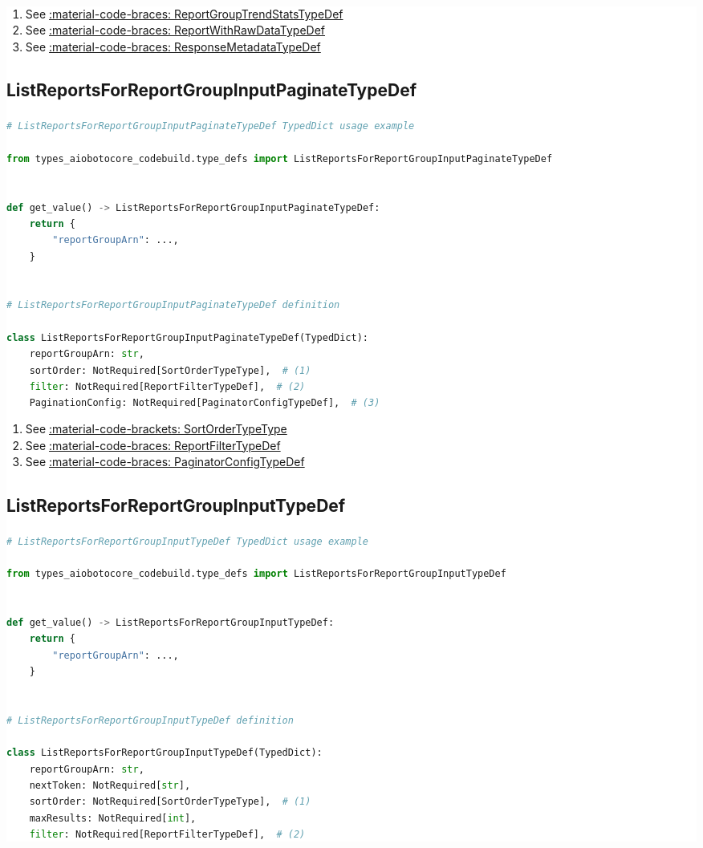 1. See [:material-code-braces: ReportGroupTrendStatsTypeDef](./type_defs.md#reportgrouptrendstatstypedef) 
2. See [:material-code-braces: ReportWithRawDataTypeDef](./type_defs.md#reportwithrawdatatypedef) 
3. See [:material-code-braces: ResponseMetadataTypeDef](./type_defs.md#responsemetadatatypedef) 
## ListReportsForReportGroupInputPaginateTypeDef

```python
# ListReportsForReportGroupInputPaginateTypeDef TypedDict usage example

from types_aiobotocore_codebuild.type_defs import ListReportsForReportGroupInputPaginateTypeDef


def get_value() -> ListReportsForReportGroupInputPaginateTypeDef:
    return {
        "reportGroupArn": ...,
    }


# ListReportsForReportGroupInputPaginateTypeDef definition

class ListReportsForReportGroupInputPaginateTypeDef(TypedDict):
    reportGroupArn: str,
    sortOrder: NotRequired[SortOrderTypeType],  # (1)
    filter: NotRequired[ReportFilterTypeDef],  # (2)
    PaginationConfig: NotRequired[PaginatorConfigTypeDef],  # (3)
```

1. See [:material-code-brackets: SortOrderTypeType](./literals.md#sortordertypetype) 
2. See [:material-code-braces: ReportFilterTypeDef](./type_defs.md#reportfiltertypedef) 
3. See [:material-code-braces: PaginatorConfigTypeDef](./type_defs.md#paginatorconfigtypedef) 
## ListReportsForReportGroupInputTypeDef

```python
# ListReportsForReportGroupInputTypeDef TypedDict usage example

from types_aiobotocore_codebuild.type_defs import ListReportsForReportGroupInputTypeDef


def get_value() -> ListReportsForReportGroupInputTypeDef:
    return {
        "reportGroupArn": ...,
    }


# ListReportsForReportGroupInputTypeDef definition

class ListReportsForReportGroupInputTypeDef(TypedDict):
    reportGroupArn: str,
    nextToken: NotRequired[str],
    sortOrder: NotRequired[SortOrderTypeType],  # (1)
    maxResults: NotRequired[int],
    filter: NotRequired[ReportFilterTypeDef],  # (2)
```
